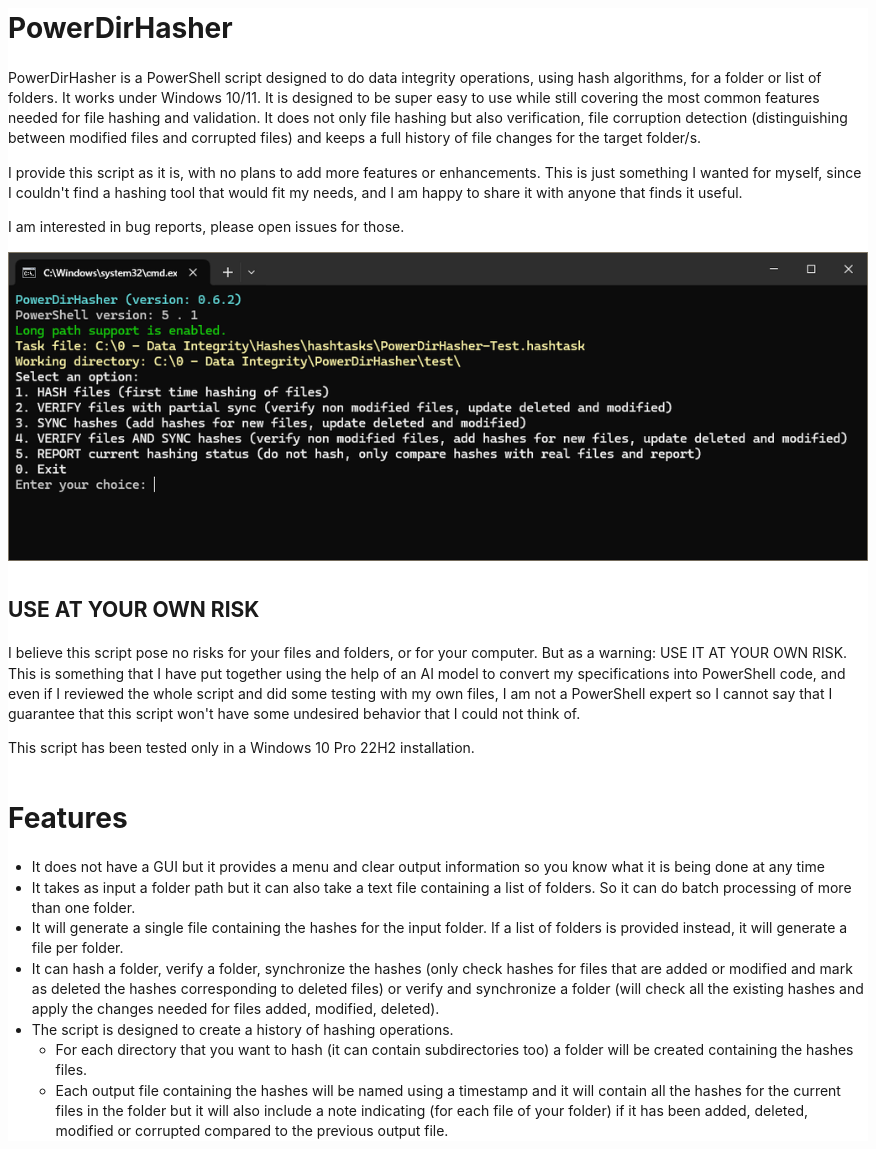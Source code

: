 # PowerDirHasher

PowerDirHasher is a PowerShell script designed to do data integrity operations, using hash algorithms, for a folder or list of folders. It works under Windows 10/11.
It is designed to be super easy to use while still covering the most common features needed for file hashing and validation.
It does not only file hashing but also verification, file corruption detection (distinguishing between modified files and corrupted files) and keeps a full history of file changes for the target folder/s.

I provide this script as it is, with no plans to add more features or enhancements. This is just something I wanted for myself, since I couldn't find a hashing tool that would fit my needs, and I am happy to share it with anyone that finds it useful.

I am interested in bug reports, please open issues for those.

![PowerDirHasher screenshot](screenshot.png)

## USE AT YOUR OWN RISK

I believe this script pose no risks for your files and folders, or for your computer. But as a warning: USE IT AT YOUR OWN RISK. This is something that I have put together using the help of an AI model to convert my specifications into PowerShell code, and even if I reviewed the whole script and did some testing with my own files, I am not a PowerShell expert so I cannot say that I guarantee that this script won't have some undesired behavior that I could not think of.

This script has been tested only in a Windows 10 Pro 22H2 installation.

# Features

- It does not have a GUI but it provides a menu and clear output information so you know what it is being done at any time
- It takes as input a folder path but it can also take a text file containing a list of folders. So it can do batch processing of more than one folder.
- It will generate a single file containing the hashes for the input folder. If a list of folders is provided instead, it will generate a file per folder.
- It can hash a folder, verify a folder, synchronize the hashes (only check hashes for files that are added or modified and mark as deleted the hashes corresponding to deleted files) or verify and synchronize a folder (will check all the existing hashes and apply the changes needed for files added, modified, deleted).
- The script is designed to create a history of hashing operations. 
	- For each directory that you want to hash (it can contain subdirectories too) a folder will be created containing the hashes files.
	- Each output file containing the hashes will be named using a timestamp and it will contain all the hashes for the current files in the folder but it will also include a note indicating (for each file of your folder) if it has been added, deleted, modified or corrupted compared to the previous output file.